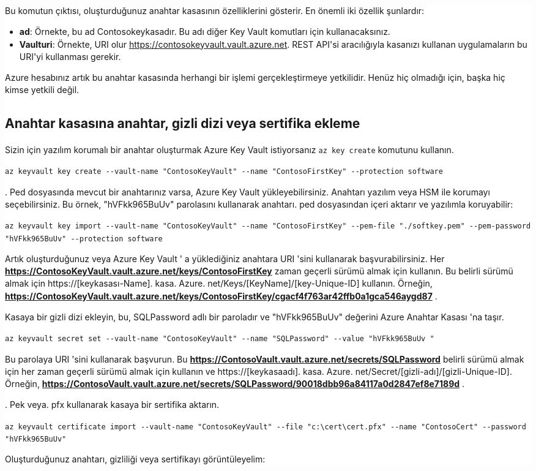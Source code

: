 Bu komutun çıktısı, oluşturduğunuz anahtar kasasının özelliklerini gösterir. En önemli iki özellik şunlardır:

* **ad**: Örnekte, bu ad Contosokeykasadır. Bu adı diğer Key Vault komutları için kullanacaksınız.
* **Vaulturi**: Örnekte, URI olur https://contosokeyvault.vault.azure.net. REST API'si aracılığıyla kasanızı kullanan uygulamaların bu URI'yi kullanması gerekir.

Azure hesabınız artık bu anahtar kasasında herhangi bir işlemi gerçekleştirmeye yetkilidir. Henüz hiç olmadığı için, başka hiç kimse yetkili değil.

## <a name="adding-a-key-secret-or-certificate-to-the-key-vault"></a>Anahtar kasasına anahtar, gizli dizi veya sertifika ekleme

Sizin için yazılım korumalı bir anahtar oluşturmak Azure Key Vault istiyorsanız `az key create` komutunu kullanın.

```azurecli
az keyvault key create --vault-name "ContosoKeyVault" --name "ContosoFirstKey" --protection software
```

. Ped dosyasında mevcut bir anahtarınız varsa, Azure Key Vault yükleyebilirsiniz. Anahtarı yazılım veya HSM ile korumayı seçebilirsiniz. Bu örnek, "hVFkk965BuUv" parolasını kullanarak anahtarı. ped dosyasından içeri aktarır ve yazılımla koruyabilir:

```azurecli
az keyvault key import --vault-name "ContosoKeyVault" --name "ContosoFirstKey" --pem-file "./softkey.pem" --pem-password "hVFkk965BuUv" --protection software
```

Artık oluşturduğunuz veya Azure Key Vault ' a yüklediğiniz anahtara URI 'sini kullanarak başvurabilirsiniz. Her **https://ContosoKeyVault.vault.azure.net/keys/ContosoFirstKey** zaman geçerli sürümü almak için kullanın. Bu belirli sürümü almak için https://[keykasası-Name]. kasa. Azure. net/Keys/[KeyName]/[key-Unique-ID] kullanın. Örneğin, **https://ContosoKeyVault.vault.azure.net/keys/ContosoFirstKey/cgacf4f763ar42ffb0a1gca546aygd87** . 

Kasaya bir gizli dizi ekleyin, bu, SQLPassword adlı bir paroladır ve "hVFkk965BuUv" değerini Azure Anahtar Kasası 'na taşır. 

```azurecli
az keyvault secret set --vault-name "ContosoKeyVault" --name "SQLPassword" --value "hVFkk965BuUv "
```

Bu parolaya URI 'sini kullanarak başvurun. Bu **https://ContosoVault.vault.azure.net/secrets/SQLPassword** belirli sürümü almak için her zaman geçerli sürümü almak için kullanın ve https://[keykasaadı]. kasa. Azure. net/Secret/[gizli-adı]/[gizli-Unique-ID]. Örneğin, **https://ContosoVault.vault.azure.net/secrets/SQLPassword/90018dbb96a84117a0d2847ef8e7189d** .

. Pek veya. pfx kullanarak kasaya bir sertifika aktarın.

```azurecli
az keyvault certificate import --vault-name "ContosoKeyVault" --file "c:\cert\cert.pfx" --name "ContosoCert" --password "hVFkk965BuUv"
```

Oluşturduğunuz anahtarı, gizliliği veya sertifikayı görüntüleyelim:

